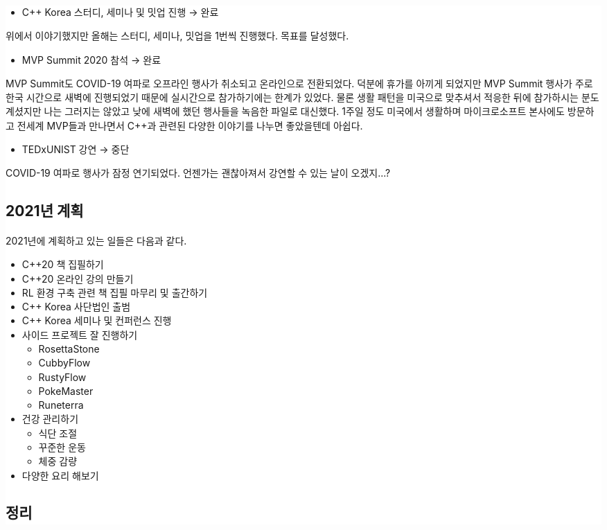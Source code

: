 - C++ Korea 스터디, 세미나 및 밋업 진행 → 완료

위에서 이야기했지만 올해는 스터디, 세미나, 밋업을 1번씩 진행했다. 목표를 달성했다.

- MVP Summit 2020 참석 → 완료

MVP Summit도 COVID-19 여파로 오프라인 행사가 취소되고 온라인으로 전환되었다. 덕분에 휴가를 아끼게 되었지만 MVP Summit 행사가 주로 한국 시간으로 새벽에 진행되었기 때문에 실시간으로 참가하기에는 한계가 있었다. 물론 생활 패턴을 미국으로 맞추셔서 적응한 뒤에 참가하시는 분도 계셨지만 나는 그러지는 않았고 낮에 새벽에 했던 행사들을 녹음한 파일로 대신했다. 1주일 정도 미국에서 생활하며 마이크로소프트 본사에도 방문하고 전세계 MVP들과 만나면서 C++과 관련된 다양한 이야기를 나누면 좋았을텐데 아쉽다.

- TEDxUNIST 강연 → 중단

COVID-19 여파로 행사가 잠정 연기되었다. 언젠가는 괜찮아져서 강연할 수 있는 날이 오겠지...?

## 2021년 계획

2021년에 계획하고 있는 일들은 다음과 같다.

- C++20 책 집필하기
- C++20 온라인 강의 만들기
- RL 환경 구축 관련 책 집필 마무리 및 출간하기
- C++ Korea 사단법인 출범
- C++ Korea 세미나 및 컨퍼런스 진행
- 사이드 프로젝트 잘 진행하기
  - RosettaStone
  - CubbyFlow
  - RustyFlow
  - PokeMaster
  - Runeterra
- 건강 관리하기
  - 식단 조절
  - 꾸준한 운동
  - 체중 감량
- 다양한 요리 해보기

## 정리